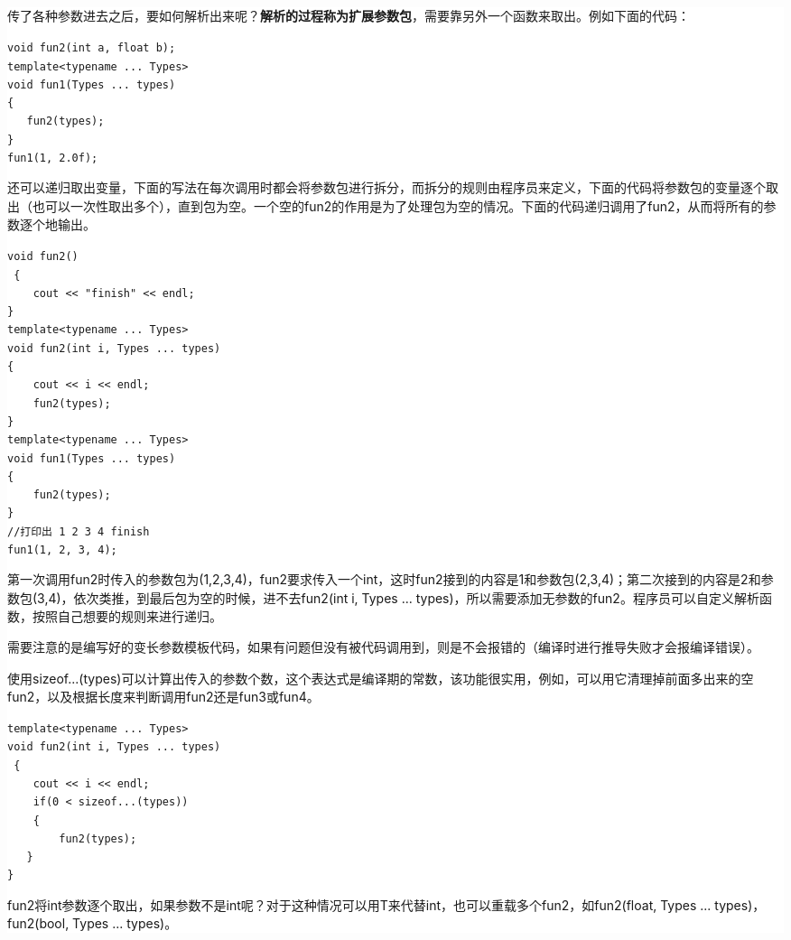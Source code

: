 传了各种参数进去之后，要如何解析出来呢？**解析的过程称为扩展参数包**，需要靠另外一个函数来取出。例如下面的代码：

```
void fun2(int a, float b);
template<typename ... Types>
void fun1(Types ... types)
{
   fun2(types);
}
fun1(1, 2.0f);
```

还可以递归取出变量，下面的写法在每次调用时都会将参数包进行拆分，而拆分的规则由程序员来定义，下面的代码将参数包的变量逐个取出（也可以一次性取出多个），直到包为空。一个空的fun2的作用是为了处理包为空的情况。下面的代码递归调用了fun2，从而将所有的参数逐个地输出。

```
void fun2()
 {
    cout << "finish" << endl;
}
template<typename ... Types>
void fun2(int i, Types ... types)
{
    cout << i << endl;	
    fun2(types);
}
template<typename ... Types>
void fun1(Types ... types)
{
    fun2(types);
}
//打印出 1 2 3 4 finish
fun1(1, 2, 3, 4);
```

第一次调用fun2时传入的参数包为(1,2,3,4)，fun2要求传入一个int，这时fun2接到的内容是1和参数包(2,3,4)；第二次接到的内容是2和参数包(3,4)，依次类推，到最后包为空的时候，进不去fun2(int i, Types ... types)，所以需要添加无参数的fun2。程序员可以自定义解析函数，按照自己想要的规则来进行递归。

需要注意的是编写好的变长参数模板代码，如果有问题但没有被代码调用到，则是不会报错的（编译时进行推导失败才会报编译错误）。

使用sizeof...(types)可以计算出传入的参数个数，这个表达式是编译期的常数，该功能很实用，例如，可以用它清理掉前面多出来的空fun2，以及根据长度来判断调用fun2还是fun3或fun4。

```
template<typename ... Types>
void fun2(int i, Types ... types)
 {
    cout << i << endl;
    if(0 < sizeof...(types))
    {
        fun2(types);
   }
}
```

fun2将int参数逐个取出，如果参数不是int呢？对于这种情况可以用T来代替int，也可以重载多个fun2，如fun2(float, Types ... types)，fun2(bool, Types ... types)。
